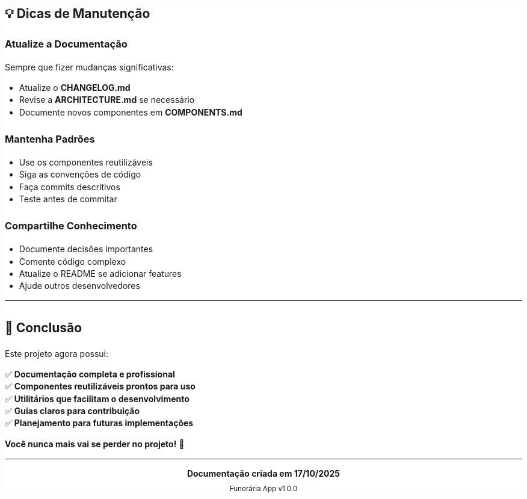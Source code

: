 
## 💡 Dicas de Manutenção

### Atualize a Documentação
Sempre que fizer mudanças significativas:
- Atualize o **CHANGELOG.md**
- Revise a **ARCHITECTURE.md** se necessário
- Documente novos componentes em **COMPONENTS.md**

### Mantenha Padrões
- Use os componentes reutilizáveis
- Siga as convenções de código
- Faça commits descritivos
- Teste antes de commitar

### Compartilhe Conhecimento
- Documente decisões importantes
- Comente código complexo
- Atualize o README se adicionar features
- Ajude outros desenvolvedores

---

## 🙏 Conclusão

Este projeto agora possui:

✅ **Documentação completa e profissional**  
✅ **Componentes reutilizáveis prontos para uso**  
✅ **Utilitários que facilitam o desenvolvimento**  
✅ **Guias claros para contribuição**  
✅ **Planejamento para futuras implementações**

**Você nunca mais vai se perder no projeto!** 🎉

---

<p align="center">
  <strong>Documentação criada em 17/10/2025</strong><br>
  <sub>Funerária App v1.0.0</sub>
</p>
